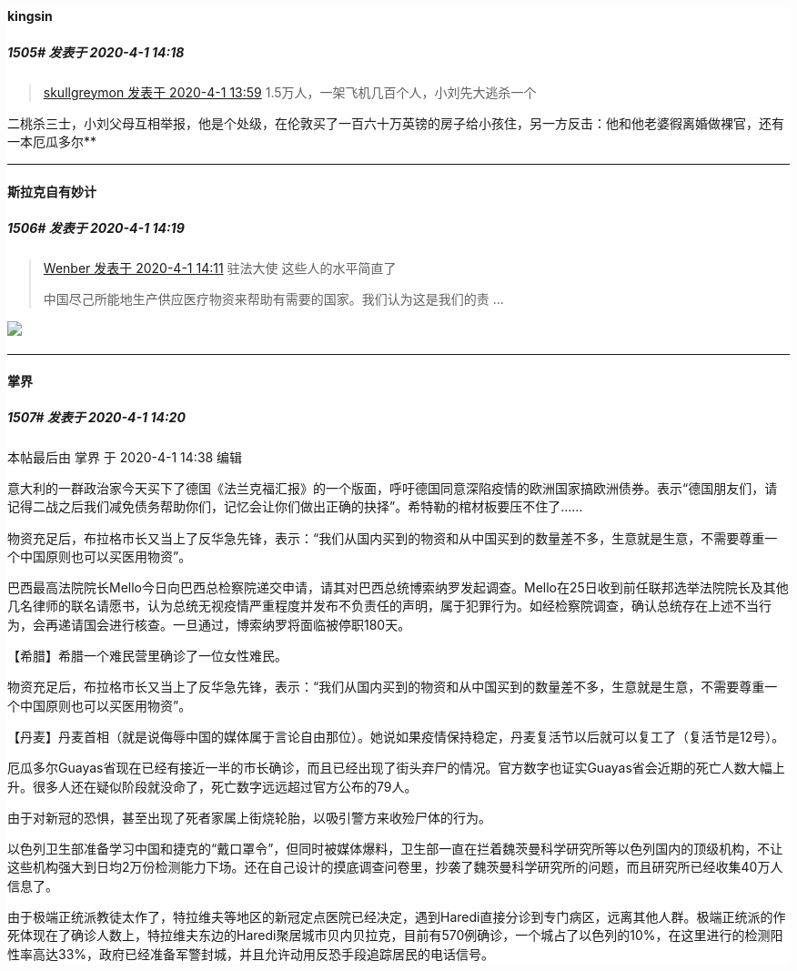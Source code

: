 ####  kingsin  
##### 1505#       发表于 2020-4-1 14:18


<blockquote><a href="httphttps://bbs.saraba1st.com/2b/forum.php?mod=redirect&amp;goto=findpost&amp;pid=46943932&amp;ptid=1921823" target="_blank">skullgreymon 发表于 2020-4-1 13:59</a>
1.5万人，一架飞机几百个人，小刘先大逃杀一个</blockquote>
二桃杀三士，小刘父母互相举报，他是个处级，在伦敦买了一百六十万英镑的房子给小孩住，另一方反击：他和他老婆徦离婚做裸官，还有一本厄瓜多尔**


-----

####  斯拉克自有妙计  
##### 1506#       发表于 2020-4-1 14:19


<blockquote><a href="httphttps://bbs.saraba1st.com/2b/forum.php?mod=redirect&amp;goto=findpost&amp;pid=46944046&amp;ptid=1921823" target="_blank">Wenber 发表于 2020-4-1 14:11</a>
驻法大使 这些人的水平简直了

 中国尽己所能地生产供应医疗物资来帮助有需要的国家。我们认为这是我们的责 ...</blockquote>
<img src="https://static.saraba1st.com/image/smiley/face2017/166.png" referrerpolicy="no-referrer">


-----

####  掌界  
##### 1507#       发表于 2020-4-1 14:20


 本帖最后由 掌界 于 2020-4-1 14:38 编辑 

意大利的一群政治家今天买下了德国《法兰克福汇报》的一个版面，呼吁德国同意深陷疫情的欧洲国家搞欧洲债券。表示“德国朋友们，请记得二战之后我们减免债务帮助你们，记忆会让你们做出正确的抉择”。希特勒的棺材板要压不住了……

物资充足后，布拉格市长又当上了反华急先锋，表示：“我们从国内买到的物资和从中国买到的数量差不多，生意就是生意，不需要尊重一个中国原则也可以买医用物资”。


巴西最高法院院长Mello今日向巴西总检察院递交申请，请其对巴西总统博索纳罗发起调查。Mello在25日收到前任联邦选举法院院长及其他几名律师的联名请愿书，认为总统无视疫情严重程度并发布不负责任的声明，属于犯罪行为。如经检察院调查，确认总统存在上述不当行为，会再递请国会进行核查。一旦通过，博索纳罗将面临被停职180天。


【希腊】希腊一个难民营里确诊了一位女性难民。

物资充足后，布拉格市长又当上了反华急先锋，表示：“我们从国内买到的物资和从中国买到的数量差不多，生意就是生意，不需要尊重一个中国原则也可以买医用物资”。


 【丹麦】丹麦首相（就是说侮辱中国的媒体属于言论自由那位）。她说如果疫情保持稳定，丹麦复活节以后就可以复工了（复活节是12号）。


厄瓜多尔Guayas省现在已经有接近一半的市长确诊，而且已经出现了街头弃尸的情况。官方数字也证实Guayas省会近期的死亡人数大幅上升。很多人还在疑似阶段就没命了，死亡数字远远超过官方公布的79人。

由于对新冠的恐惧，甚至出现了死者家属上街烧轮胎，以吸引警方来收殓尸体的行为。


以色列卫生部准备学习中国和捷克的“戴口罩令”，但同时被媒体爆料，卫生部一直在拦着魏茨曼科学研究所等以色列国内的顶级机构，不让这些机构强大到日均2万份检测能力下场。还在自己设计的摸底调查问卷里，抄袭了魏茨曼科学研究所的问题，而且研究所已经收集40万人信息了。

由于极端正统派教徒太作了，特拉维夫等地区的新冠定点医院已经决定，遇到Haredi直接分诊到专门病区，远离其他人群。极端正统派的作死体现在了确诊人数上，特拉维夫东边的Haredi聚居城市贝内贝拉克，目前有570例确诊，一个城占了以色列的10%，在这里进行的检测阳性率高达33%，政府已经准备军警封城，并且允许动用反恐手段追踪居民的电话信号。
